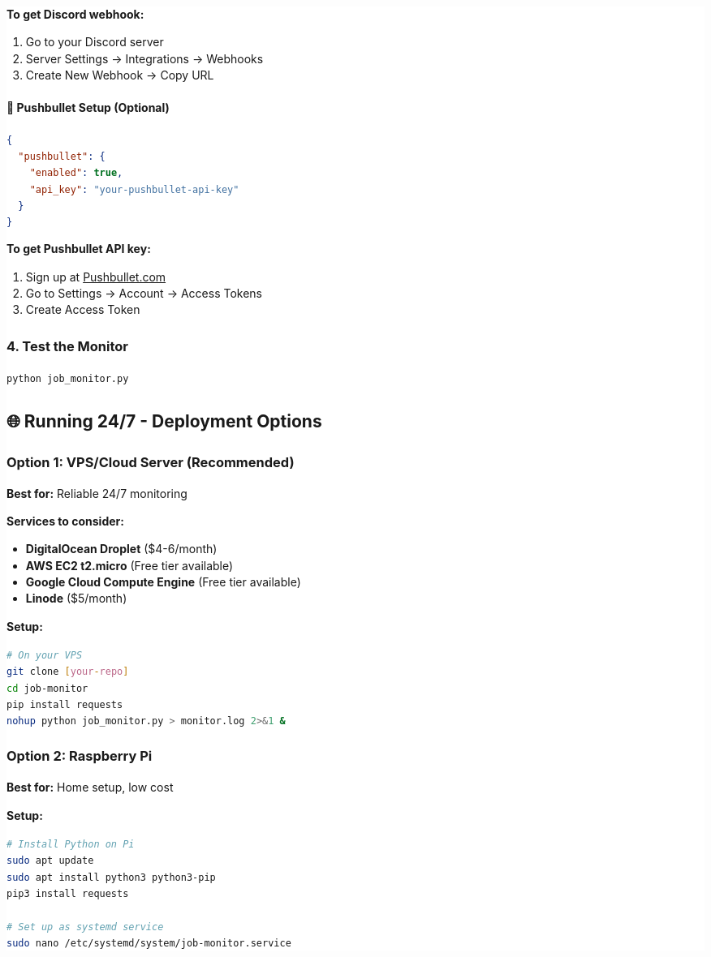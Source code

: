 **To get Discord webhook:**
1. Go to your Discord server
2. Server Settings → Integrations → Webhooks
3. Create New Webhook → Copy URL

#### 📱 Pushbullet Setup (Optional)
```json
{
  "pushbullet": {
    "enabled": true,
    "api_key": "your-pushbullet-api-key"
  }
}
```

**To get Pushbullet API key:**
1. Sign up at [Pushbullet.com](https://www.pushbullet.com)
2. Go to Settings → Account → Access Tokens
3. Create Access Token

### 4. Test the Monitor
```bash
python job_monitor.py
```

## 🌐 Running 24/7 - Deployment Options

### Option 1: VPS/Cloud Server (Recommended)
**Best for:** Reliable 24/7 monitoring

**Services to consider:**
- **DigitalOcean Droplet** ($4-6/month)
- **AWS EC2 t2.micro** (Free tier available)
- **Google Cloud Compute Engine** (Free tier available)
- **Linode** ($5/month)

**Setup:**
```bash
# On your VPS
git clone [your-repo] 
cd job-monitor
pip install requests
nohup python job_monitor.py > monitor.log 2>&1 &
```

### Option 2: Raspberry Pi
**Best for:** Home setup, low cost

**Setup:**
```bash
# Install Python on Pi
sudo apt update
sudo apt install python3 python3-pip
pip3 install requests

# Set up as systemd service
sudo nano /etc/systemd/system/job-monitor.service
```
